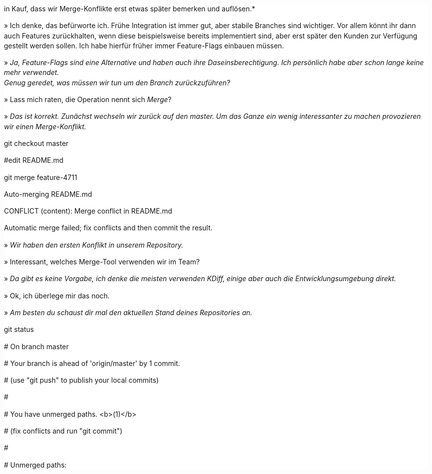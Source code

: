 in Kauf, dass wir Merge-Konflikte erst etwas später bemerken und
auflösen.*

» Ich denke, das befürworte ich. Frühe Integration ist immer gut, aber
stabile Branches sind wichtiger. Vor allem könnt ihr dann auch Features
zurückhalten, wenn diese beispielsweise bereits implementiert sind, aber
erst später den Kunden zur Verfügung gestellt werden sollen. Ich habe
hierfür früher immer Feature-Flags einbauen müssen.

» *Ja, Feature-Flags sind eine Alternative und haben auch ihre
Daseinsberechtigung. Ich persönlich habe aber schon lange keine mehr
verwendet.*\
*Genug geredet, was müssen wir tun um den Branch zurückzuführen?*

» Lass mich raten, die Operation nennt sich *Merge*?

» *Das ist korrekt. Zunächst wechseln wir zurück auf den master. Um das
Ganze ein wenig interessanter zu machen provozieren wir einen
Merge-Konflikt.*

git checkout master

\#edit README.md

git merge feature-4711

Auto-merging README.md

CONFLICT (content): Merge conflict in README.md

Automatic merge failed; fix conflicts and then commit the result.

» *Wir haben den ersten Konflikt in unserem Repository.*

» Interessant, welches Merge-Tool verwenden wir im Team?

» *Da gibt es keine Vorgabe, ich denke die meisten verwenden KDiff,
einige aber auch die Entwicklungsumgebung direkt.*

» Ok, ich überlege mir das noch.

» *Am besten du schaust dir mal den aktuellen Stand deines Repositories
an.*

git status

\# On branch master

\# Your branch is ahead of 'origin/master' by 1 commit.

\# (use "git push" to publish your local commits)

\#

\# You have unmerged paths. &lt;b&gt;(1)&lt;/b&gt;

\# (fix conflicts and run "git commit")

\#

\# Unmerged paths:
